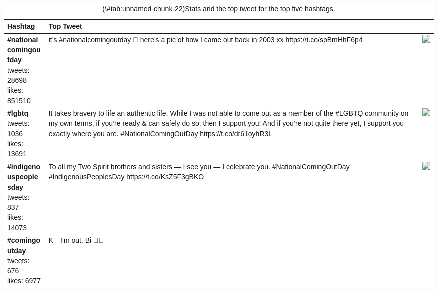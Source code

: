 <table class=" lightable-paper" style='font-family: "Arial Narrow", arial, helvetica, sans-serif; margin-left: auto; margin-right: auto;'>
<caption>(\#tab:unnamed-chunk-22)Stats and the top tweet for the top five hashtags.</caption>
 <thead>
  <tr>
   <th style="text-align:left;vertical-align: bottom;"> Hashtag </th>
   <th style="text-align:left;vertical-align: bottom;"> Top Tweet </th>
   <th style="text-align:left;vertical-align: bottom;">  </th>
  </tr>
 </thead>
<tbody>
  <tr>
   <td style="text-align:left;vertical-align: top;"> <strong>#nationalcomingoutday</strong>
<br>
tweets: 28698
<br>
likes: 851510 </td>
   <td style="text-align:left;vertical-align: top;"> it’s #nationalcomingoutday 🎉 here’s a pic of how I came out back in 2003 xx https://t.co/spBmHhF6p4 </td>
   <td style="text-align:left;"> <img src="http://pbs.twimg.com/media/FBayvGYXsAY-5hZ.jpg" width="200px"> </td>
  </tr>
  <tr>
   <td style="text-align:left;vertical-align: top;"> <strong>#lgbtq</strong>
<br>
tweets: 1036
<br>
likes: 13691 </td>
   <td style="text-align:left;vertical-align: top;"> It takes bravery to life an authentic life. While I was not able to come out as a member of the #LGBTQ community on my own terms, if you’re ready &amp; can safely do so, then I support you! And if you’re not quite there yet, I support you exactly where you are. #NationalComingOutDay https://t.co/dr61oyhR3L </td>
   <td style="text-align:left;"> <img src="http://pbs.twimg.com/media/FBcJiNUXIA4LTmr.jpg" width="200px"> </td>
  </tr>
  <tr>
   <td style="text-align:left;vertical-align: top;"> <strong>#indigenouspeoplesday</strong>
<br>
tweets: 837
<br>
likes: 14073 </td>
   <td style="text-align:left;vertical-align: top;"> To all my Two Spirit brothers and sisters — I see you — I celebrate you. #NationalComingOutDay #IndigenousPeoplesDay https://t.co/KsZ5F3gBKO </td>
   <td style="text-align:left;"> <img src="http://pbs.twimg.com/media/FBdQIf7UYAQjEAW.jpg" width="200px"> </td>
  </tr>
  <tr>
   <td style="text-align:left;vertical-align: top;"> <strong>#comingoutday</strong>
<br>
tweets: 676
<br>
likes: 6977 </td>
   <td style="text-align:left;vertical-align: top;"> K—I’m out. Bi 👋🏼
